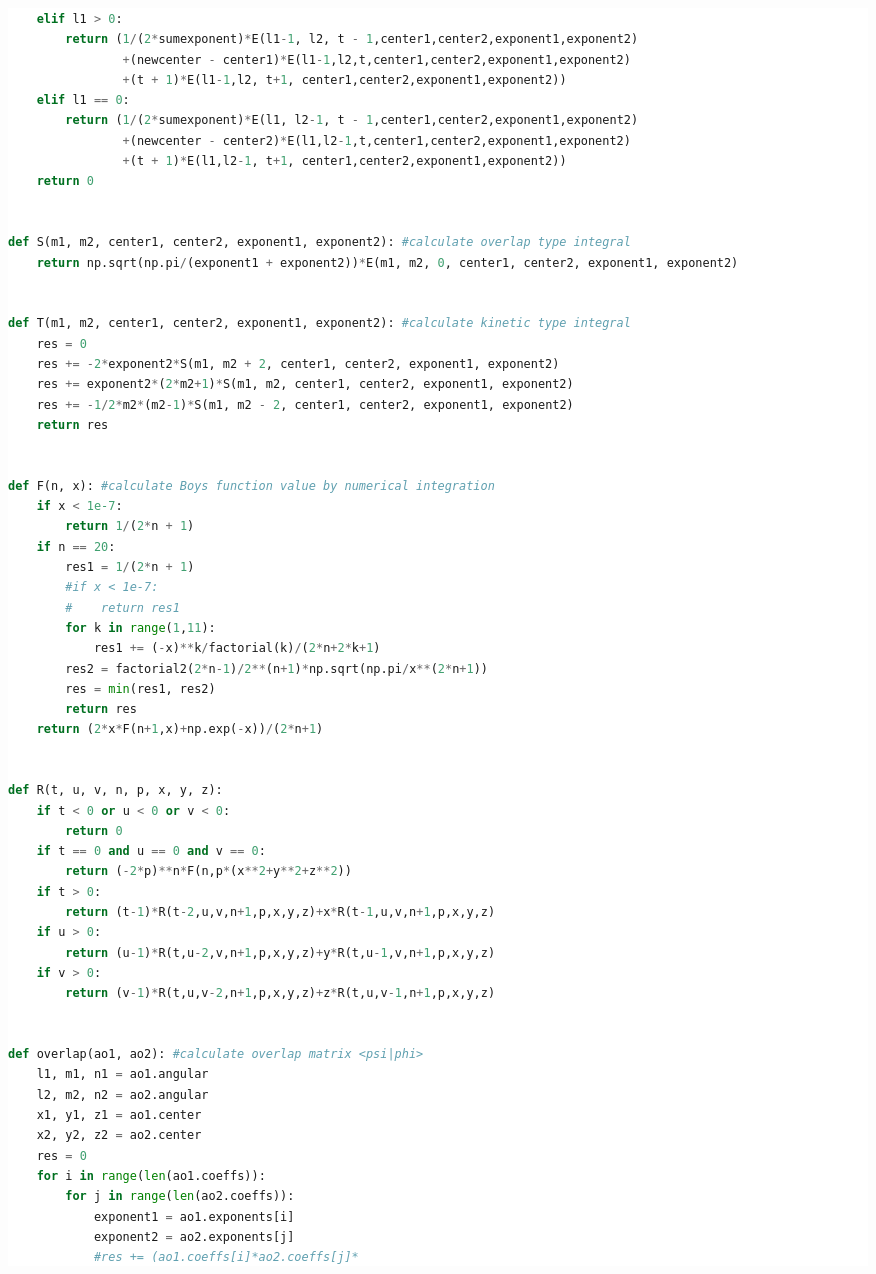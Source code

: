 ```python
    elif l1 > 0:
        return (1/(2*sumexponent)*E(l1-1, l2, t - 1,center1,center2,exponent1,exponent2)
                +(newcenter - center1)*E(l1-1,l2,t,center1,center2,exponent1,exponent2)
                +(t + 1)*E(l1-1,l2, t+1, center1,center2,exponent1,exponent2))
    elif l1 == 0:
        return (1/(2*sumexponent)*E(l1, l2-1, t - 1,center1,center2,exponent1,exponent2)
                +(newcenter - center2)*E(l1,l2-1,t,center1,center2,exponent1,exponent2)
                +(t + 1)*E(l1,l2-1, t+1, center1,center2,exponent1,exponent2))
    return 0


def S(m1, m2, center1, center2, exponent1, exponent2): #calculate overlap type integral
    return np.sqrt(np.pi/(exponent1 + exponent2))*E(m1, m2, 0, center1, center2, exponent1, exponent2)


def T(m1, m2, center1, center2, exponent1, exponent2): #calculate kinetic type integral
    res = 0
    res += -2*exponent2*S(m1, m2 + 2, center1, center2, exponent1, exponent2)
    res += exponent2*(2*m2+1)*S(m1, m2, center1, center2, exponent1, exponent2)
    res += -1/2*m2*(m2-1)*S(m1, m2 - 2, center1, center2, exponent1, exponent2)
    return res
    

def F(n, x): #calculate Boys function value by numerical integration
    if x < 1e-7:
        return 1/(2*n + 1)
    if n == 20:
        res1 = 1/(2*n + 1)
        #if x < 1e-7:
        #    return res1
        for k in range(1,11):
            res1 += (-x)**k/factorial(k)/(2*n+2*k+1)
        res2 = factorial2(2*n-1)/2**(n+1)*np.sqrt(np.pi/x**(2*n+1))
        res = min(res1, res2)
        return res
    return (2*x*F(n+1,x)+np.exp(-x))/(2*n+1)


def R(t, u, v, n, p, x, y, z):
    if t < 0 or u < 0 or v < 0:
        return 0
    if t == 0 and u == 0 and v == 0:
        return (-2*p)**n*F(n,p*(x**2+y**2+z**2))
    if t > 0:
        return (t-1)*R(t-2,u,v,n+1,p,x,y,z)+x*R(t-1,u,v,n+1,p,x,y,z)
    if u > 0:
        return (u-1)*R(t,u-2,v,n+1,p,x,y,z)+y*R(t,u-1,v,n+1,p,x,y,z)
    if v > 0:
        return (v-1)*R(t,u,v-2,n+1,p,x,y,z)+z*R(t,u,v-1,n+1,p,x,y,z)
    
    
def overlap(ao1, ao2): #calculate overlap matrix <psi|phi>
    l1, m1, n1 = ao1.angular
    l2, m2, n2 = ao2.angular
    x1, y1, z1 = ao1.center
    x2, y2, z2 = ao2.center
    res = 0
    for i in range(len(ao1.coeffs)):
        for j in range(len(ao2.coeffs)):
            exponent1 = ao1.exponents[i]
            exponent2 = ao2.exponents[j]
            #res += (ao1.coeffs[i]*ao2.coeffs[j]*
```